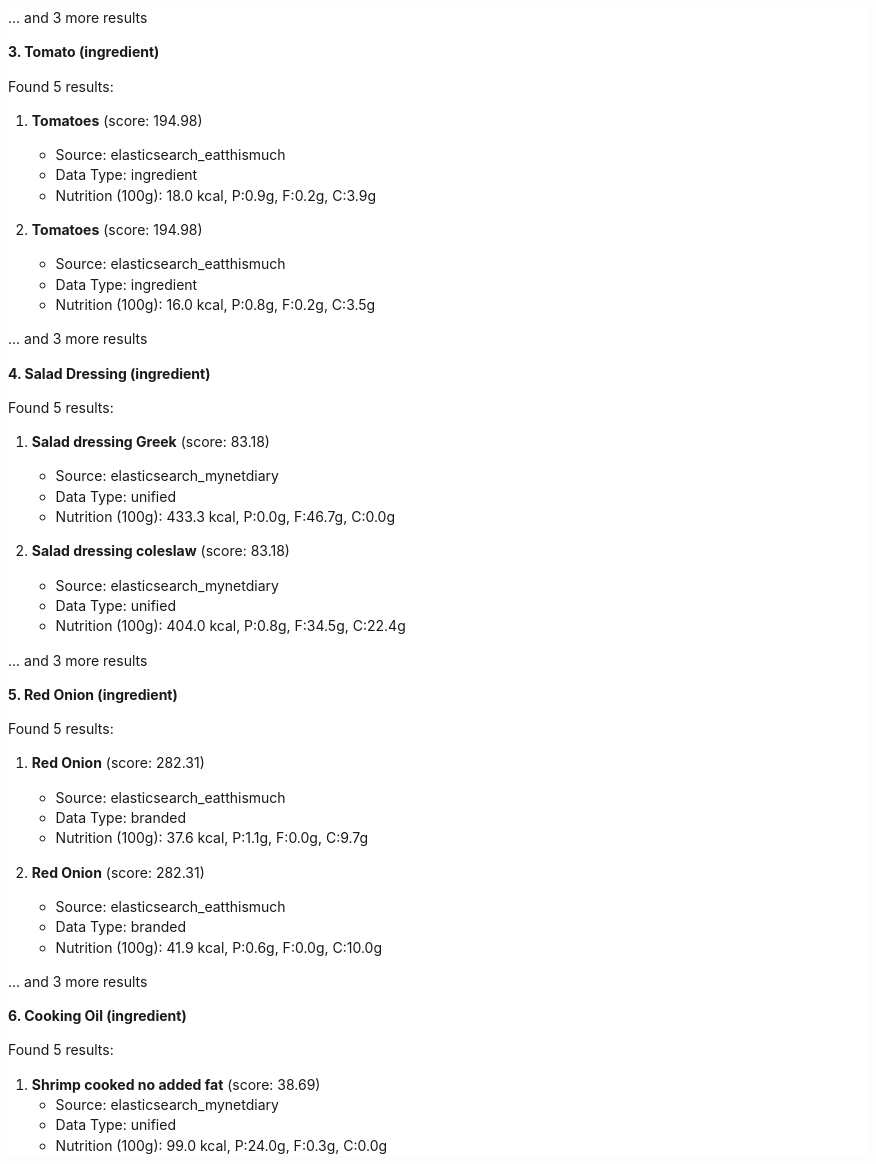    ... and 3 more results


**3. Tomato (ingredient)**

Found 5 results:

   1. **Tomatoes** (score: 194.98)
      - Source: elasticsearch_eatthismuch
      - Data Type: ingredient
      - Nutrition (100g): 18.0 kcal, P:0.9g, F:0.2g, C:3.9g

   2. **Tomatoes** (score: 194.98)
      - Source: elasticsearch_eatthismuch
      - Data Type: ingredient
      - Nutrition (100g): 16.0 kcal, P:0.8g, F:0.2g, C:3.5g

   ... and 3 more results


**4. Salad Dressing (ingredient)**

Found 5 results:

   1. **Salad dressing Greek** (score: 83.18)
      - Source: elasticsearch_mynetdiary
      - Data Type: unified
      - Nutrition (100g): 433.3 kcal, P:0.0g, F:46.7g, C:0.0g

   2. **Salad dressing coleslaw** (score: 83.18)
      - Source: elasticsearch_mynetdiary
      - Data Type: unified
      - Nutrition (100g): 404.0 kcal, P:0.8g, F:34.5g, C:22.4g

   ... and 3 more results


**5. Red Onion (ingredient)**

Found 5 results:

   1. **Red Onion** (score: 282.31)
      - Source: elasticsearch_eatthismuch
      - Data Type: branded
      - Nutrition (100g): 37.6 kcal, P:1.1g, F:0.0g, C:9.7g

   2. **Red Onion** (score: 282.31)
      - Source: elasticsearch_eatthismuch
      - Data Type: branded
      - Nutrition (100g): 41.9 kcal, P:0.6g, F:0.0g, C:10.0g

   ... and 3 more results


**6. Cooking Oil (ingredient)**

Found 5 results:

   1. **Shrimp cooked no added fat** (score: 38.69)
      - Source: elasticsearch_mynetdiary
      - Data Type: unified
      - Nutrition (100g): 99.0 kcal, P:24.0g, F:0.3g, C:0.0g
